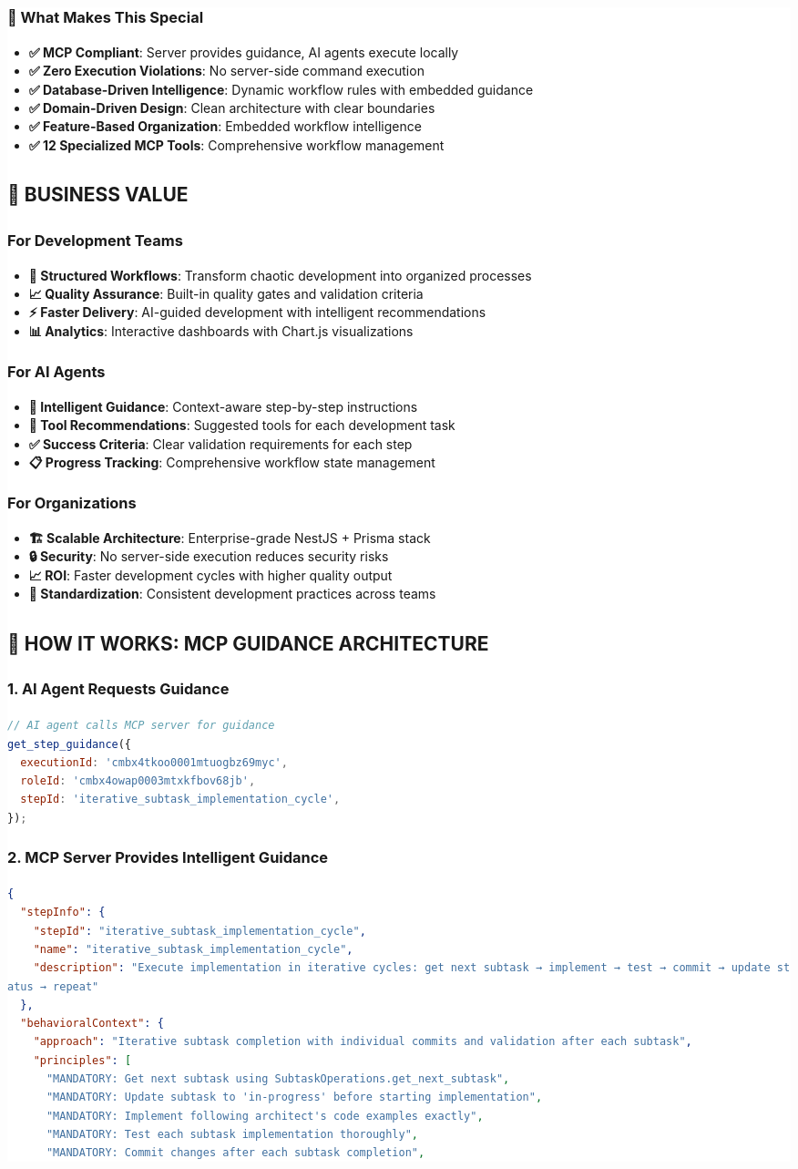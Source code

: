 ### **🎯 What Makes This Special**

- **✅ MCP Compliant**: Server provides guidance, AI agents execute locally
- **✅ Zero Execution Violations**: No server-side command execution
- **✅ Database-Driven Intelligence**: Dynamic workflow rules with embedded guidance
- **✅ Domain-Driven Design**: Clean architecture with clear boundaries
- **✅ Feature-Based Organization**: Embedded workflow intelligence
- **✅ 12 Specialized MCP Tools**: Comprehensive workflow management

## 🚀 **BUSINESS VALUE**

### **For Development Teams**

- **🎯 Structured Workflows**: Transform chaotic development into organized processes
- **📈 Quality Assurance**: Built-in quality gates and validation criteria
- **⚡ Faster Delivery**: AI-guided development with intelligent recommendations
- **📊 Analytics**: Interactive dashboards with Chart.js visualizations

### **For AI Agents**

- **🧠 Intelligent Guidance**: Context-aware step-by-step instructions
- **🔧 Tool Recommendations**: Suggested tools for each development task
- **✅ Success Criteria**: Clear validation requirements for each step
- **📋 Progress Tracking**: Comprehensive workflow state management

### **For Organizations**

- **🏗️ Scalable Architecture**: Enterprise-grade NestJS + Prisma stack
- **🔒 Security**: No server-side execution reduces security risks
- **📈 ROI**: Faster development cycles with higher quality output
- **🎯 Standardization**: Consistent development practices across teams

## 🎯 **HOW IT WORKS: MCP GUIDANCE ARCHITECTURE**

### **1. AI Agent Requests Guidance**

```javascript
// AI agent calls MCP server for guidance
get_step_guidance({
  executionId: 'cmbx4tkoo0001mtuogbz69myc',
  roleId: 'cmbx4owap0003mtxkfbov68jb',
  stepId: 'iterative_subtask_implementation_cycle',
});
```

### **2. MCP Server Provides Intelligent Guidance**

```json
{
  "stepInfo": {
    "stepId": "iterative_subtask_implementation_cycle",
    "name": "iterative_subtask_implementation_cycle",
    "description": "Execute implementation in iterative cycles: get next subtask → implement → test → commit → update status → repeat"
  },
  "behavioralContext": {
    "approach": "Iterative subtask completion with individual commits and validation after each subtask",
    "principles": [
      "MANDATORY: Get next subtask using SubtaskOperations.get_next_subtask",
      "MANDATORY: Update subtask to 'in-progress' before starting implementation",
      "MANDATORY: Implement following architect's code examples exactly",
      "MANDATORY: Test each subtask implementation thoroughly",
      "MANDATORY: Commit changes after each subtask completion",
```